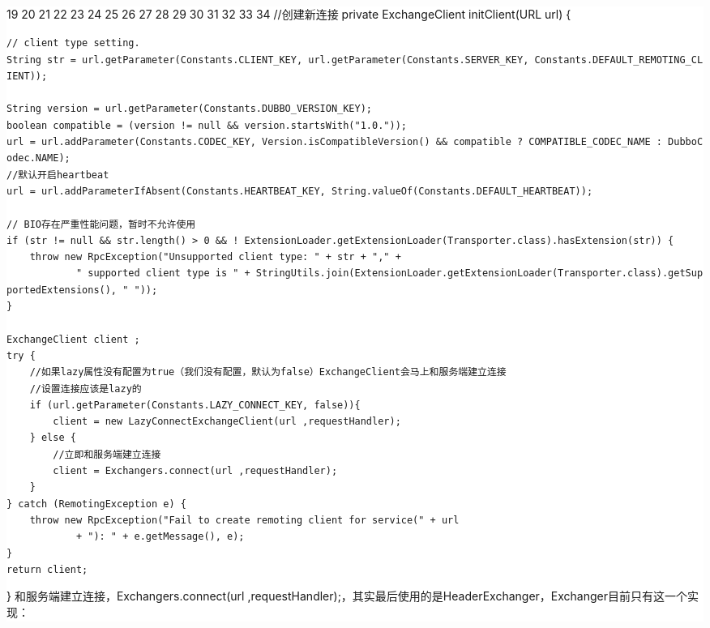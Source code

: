 19
20
21
22
23
24
25
26
27
28
29
30
31
32
33
34
//创建新连接
private ExchangeClient initClient(URL url) {
        
    // client type setting.
    String str = url.getParameter(Constants.CLIENT_KEY, url.getParameter(Constants.SERVER_KEY, Constants.DEFAULT_REMOTING_CLIENT));

    String version = url.getParameter(Constants.DUBBO_VERSION_KEY);
    boolean compatible = (version != null && version.startsWith("1.0."));
    url = url.addParameter(Constants.CODEC_KEY, Version.isCompatibleVersion() && compatible ? COMPATIBLE_CODEC_NAME : DubboCodec.NAME);
    //默认开启heartbeat
    url = url.addParameterIfAbsent(Constants.HEARTBEAT_KEY, String.valueOf(Constants.DEFAULT_HEARTBEAT));

    // BIO存在严重性能问题，暂时不允许使用
    if (str != null && str.length() > 0 && ! ExtensionLoader.getExtensionLoader(Transporter.class).hasExtension(str)) {
        throw new RpcException("Unsupported client type: " + str + "," +
                " supported client type is " + StringUtils.join(ExtensionLoader.getExtensionLoader(Transporter.class).getSupportedExtensions(), " "));
    }

    ExchangeClient client ;
    try {
    	//如果lazy属性没有配置为true（我们没有配置，默认为false）ExchangeClient会马上和服务端建立连接
        //设置连接应该是lazy的 
        if (url.getParameter(Constants.LAZY_CONNECT_KEY, false)){
            client = new LazyConnectExchangeClient(url ,requestHandler);
        } else {
        	//立即和服务端建立连接
            client = Exchangers.connect(url ,requestHandler);
        }
    } catch (RemotingException e) {
        throw new RpcException("Fail to create remoting client for service(" + url
                + "): " + e.getMessage(), e);
    }
    return client;
}
和服务端建立连接，Exchangers.connect(url ,requestHandler);，其实最后使用的是HeaderExchanger，Exchanger目前只有这一个实现：

